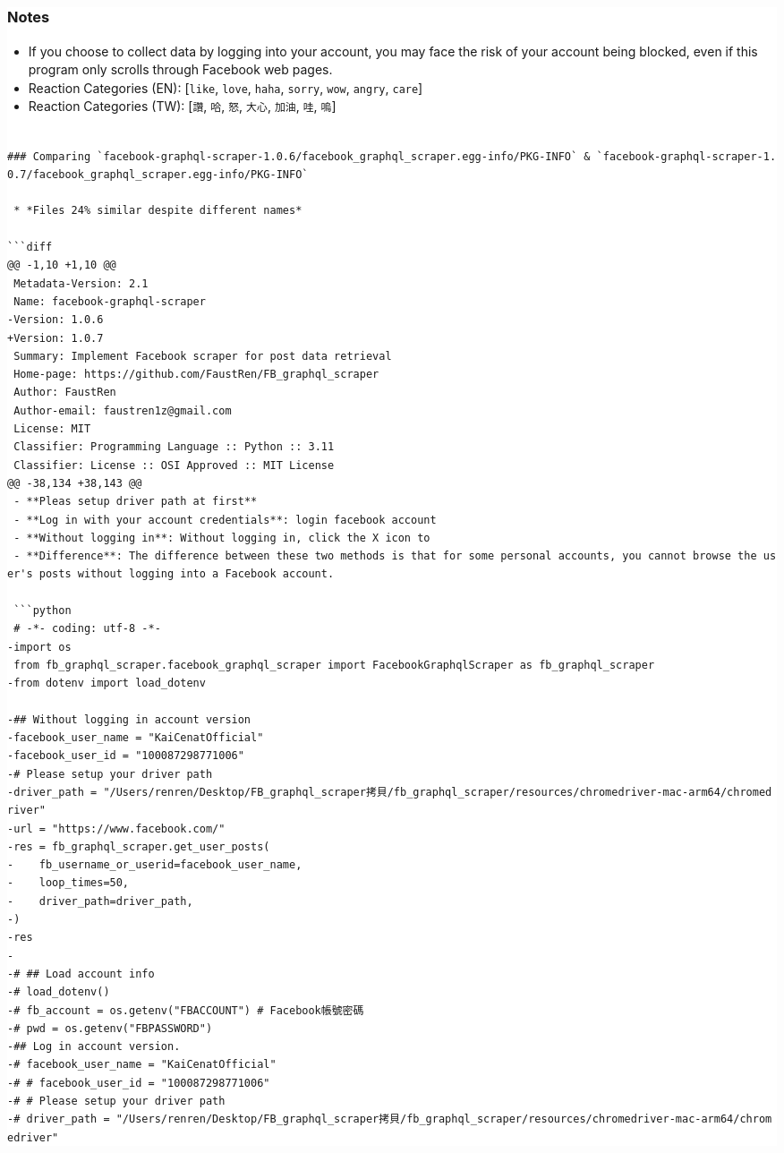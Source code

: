  ### Notes
 - If you choose to collect data by logging into your account, you may face the risk of your account being blocked, even if this program only scrolls through Facebook web pages.
 - Reaction Categories (EN): [`like`, `love`, `haha`, `sorry`, `wow`, `angry`, `care`]
 - Reaction Categories (TW): [`讚`, `哈`, `怒`, `大心`, `加油`, `哇`, `嗚`]
```

### Comparing `facebook-graphql-scraper-1.0.6/facebook_graphql_scraper.egg-info/PKG-INFO` & `facebook-graphql-scraper-1.0.7/facebook_graphql_scraper.egg-info/PKG-INFO`

 * *Files 24% similar despite different names*

```diff
@@ -1,10 +1,10 @@
 Metadata-Version: 2.1
 Name: facebook-graphql-scraper
-Version: 1.0.6
+Version: 1.0.7
 Summary: Implement Facebook scraper for post data retrieval
 Home-page: https://github.com/FaustRen/FB_graphql_scraper
 Author: FaustRen
 Author-email: faustren1z@gmail.com
 License: MIT
 Classifier: Programming Language :: Python :: 3.11
 Classifier: License :: OSI Approved :: MIT License
@@ -38,134 +38,143 @@
 - **Pleas setup driver path at first**
 - **Log in with your account credentials**: login facebook account
 - **Without logging in**: Without logging in, click the X icon to 
 - **Difference**: The difference between these two methods is that for some personal accounts, you cannot browse the user's posts without logging into a Facebook account.
 
 ```python
 # -*- coding: utf-8 -*-
-import os
 from fb_graphql_scraper.facebook_graphql_scraper import FacebookGraphqlScraper as fb_graphql_scraper
-from dotenv import load_dotenv
 
-## Without logging in account version
-facebook_user_name = "KaiCenatOfficial"
-facebook_user_id = "100087298771006"
-# Please setup your driver path
-driver_path = "/Users/renren/Desktop/FB_graphql_scraper拷貝/fb_graphql_scraper/resources/chromedriver-mac-arm64/chromedriver"
-url = "https://www.facebook.com/"
-res = fb_graphql_scraper.get_user_posts(
-    fb_username_or_userid=facebook_user_name, 
-    loop_times=50,
-    driver_path=driver_path,
-)
-res
-
-# ## Load account info
-# load_dotenv()
-# fb_account = os.getenv("FBACCOUNT") # Facebook帳號密碼
-# pwd = os.getenv("FBPASSWORD")
-## Log in account version.
-# facebook_user_name = "KaiCenatOfficial"
-# # facebook_user_id = "100087298771006"
-# # Please setup your driver path
-# driver_path = "/Users/renren/Desktop/FB_graphql_scraper拷貝/fb_graphql_scraper/resources/chromedriver-mac-arm64/chromedriver"
```
